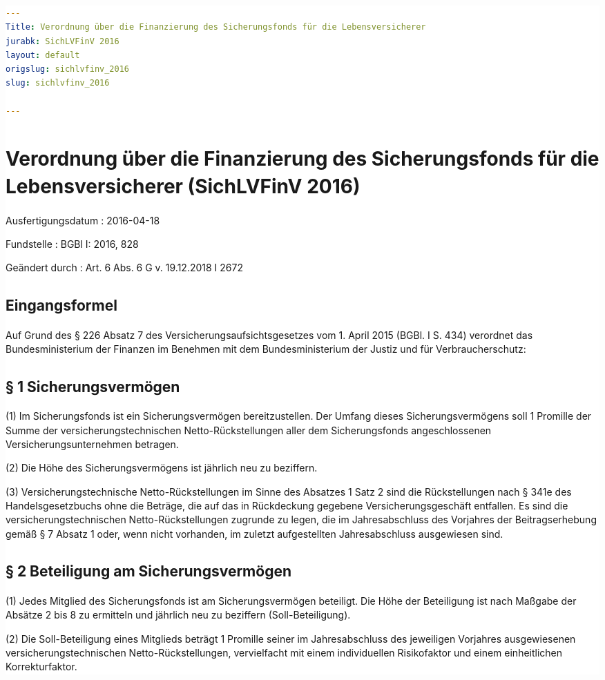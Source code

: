 ```yaml
---
Title: Verordnung über die Finanzierung des Sicherungsfonds für die Lebensversicherer
jurabk: SichLVFinV 2016
layout: default
origslug: sichlvfinv_2016
slug: sichlvfinv_2016

---
```


# Verordnung über die Finanzierung des Sicherungsfonds für die Lebensversicherer (SichLVFinV 2016)

Ausfertigungsdatum
:   2016-04-18

Fundstelle
:   BGBl I: 2016, 828

Geändert durch
:   Art. 6 Abs. 6 G v. 19.12.2018 I 2672


## Eingangsformel

Auf Grund des § 226 Absatz 7 des Versicherungsaufsichtsgesetzes vom 1. April 2015 (BGBl. I S. 434) verordnet das Bundesministerium der Finanzen im Benehmen mit dem Bundesministerium der Justiz und für Verbraucherschutz:


## § 1 Sicherungsvermögen

(1) Im Sicherungsfonds ist ein Sicherungsvermögen bereitzustellen. Der Umfang dieses Sicherungsvermögens soll 1 Promille der Summe der versicherungstechnischen Netto-Rückstellungen aller dem Sicherungsfonds angeschlossenen Versicherungsunternehmen betragen.

(2) Die Höhe des Sicherungsvermögens ist jährlich neu zu beziffern.

(3) Versicherungstechnische Netto-Rückstellungen im Sinne des Absatzes 1 Satz 2 sind die Rückstellungen nach § 341e des Handelsgesetzbuchs ohne die Beträge, die auf das in Rückdeckung gegebene Versicherungsgeschäft entfallen. Es sind die versicherungstechnischen Netto-Rückstellungen zugrunde zu legen, die im Jahresabschluss des Vorjahres der Beitragserhebung gemäß § 7 Absatz 1 oder, wenn nicht vorhanden, im zuletzt aufgestellten Jahresabschluss ausgewiesen sind.


## § 2 Beteiligung am Sicherungsvermögen

(1) Jedes Mitglied des Sicherungsfonds ist am Sicherungsvermögen beteiligt. Die Höhe der Beteiligung ist nach Maßgabe der Absätze 2 bis 8 zu ermitteln und jährlich neu zu beziffern (Soll-Beteiligung).

(2) Die Soll-Beteiligung eines Mitglieds beträgt 1 Promille seiner im Jahresabschluss des jeweiligen Vorjahres ausgewiesenen versicherungstechnischen Netto-Rückstellungen, vervielfacht mit einem individuellen Risikofaktor und einem einheitlichen Korrekturfaktor.

